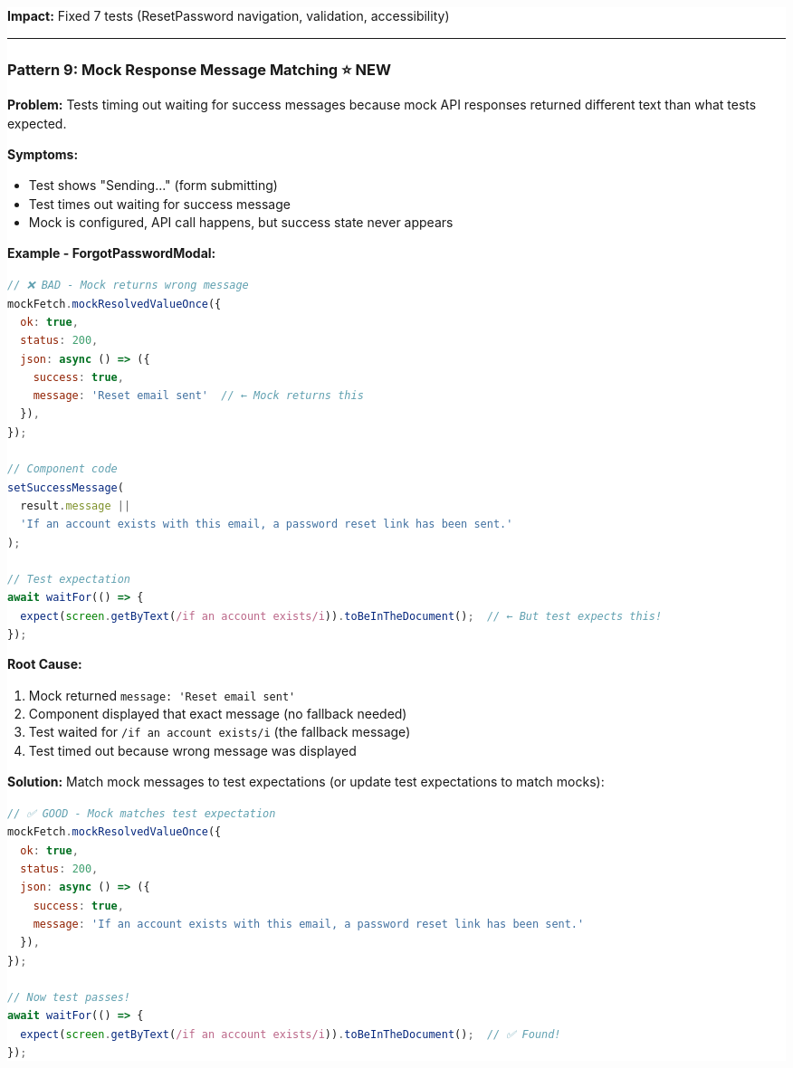 **Impact:** Fixed 7 tests (ResetPassword navigation, validation, accessibility)

---

### Pattern 9: Mock Response Message Matching ⭐ NEW

**Problem:**
Tests timing out waiting for success messages because mock API responses returned different text than what tests expected.

**Symptoms:**
- Test shows "Sending..." (form submitting)
- Test times out waiting for success message
- Mock is configured, API call happens, but success state never appears

**Example - ForgotPasswordModal:**
```javascript
// ❌ BAD - Mock returns wrong message
mockFetch.mockResolvedValueOnce({
  ok: true,
  status: 200,
  json: async () => ({
    success: true,
    message: 'Reset email sent'  // ← Mock returns this
  }),
});

// Component code
setSuccessMessage(
  result.message ||
  'If an account exists with this email, a password reset link has been sent.'
);

// Test expectation
await waitFor(() => {
  expect(screen.getByText(/if an account exists/i)).toBeInTheDocument();  // ← But test expects this!
});
```

**Root Cause:**
1. Mock returned `message: 'Reset email sent'`
2. Component displayed that exact message (no fallback needed)
3. Test waited for `/if an account exists/i` (the fallback message)
4. Test timed out because wrong message was displayed

**Solution:**
Match mock messages to test expectations (or update test expectations to match mocks):

```javascript
// ✅ GOOD - Mock matches test expectation
mockFetch.mockResolvedValueOnce({
  ok: true,
  status: 200,
  json: async () => ({
    success: true,
    message: 'If an account exists with this email, a password reset link has been sent.'
  }),
});

// Now test passes!
await waitFor(() => {
  expect(screen.getByText(/if an account exists/i)).toBeInTheDocument();  // ✅ Found!
});
```
